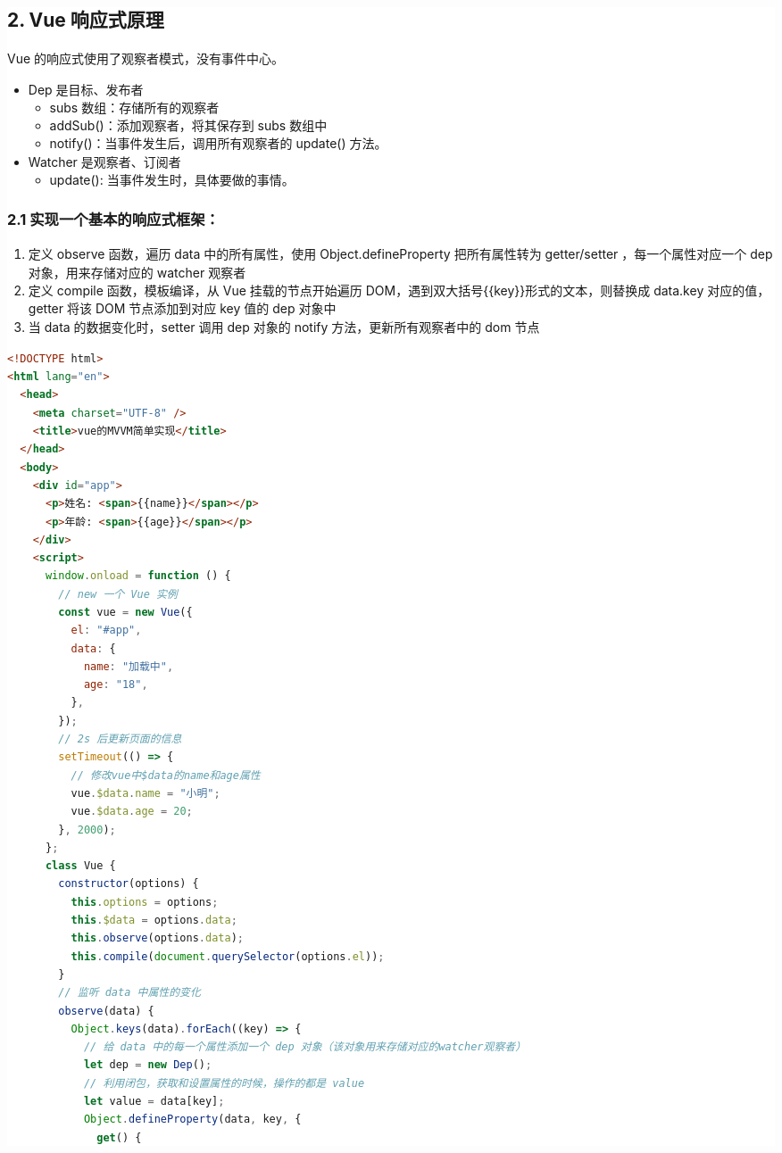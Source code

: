 ## 2. Vue 响应式原理

Vue 的响应式使用了观察者模式，没有事件中心。

- Dep 是目标、发布者
  - subs 数组：存储所有的观察者
  - addSub()：添加观察者，将其保存到 subs 数组中
  - notify()：当事件发生后，调用所有观察者的 update() 方法。
- Watcher 是观察者、订阅者
  - update(): 当事件发生时，具体要做的事情。

### 2.1 实现一个基本的响应式框架：

1. 定义 observe 函数，遍历 data 中的所有属性，使用 Object.defineProperty 把所有属性转为 getter/setter ，每一个属性对应一个 dep 对象，用来存储对应的 watcher 观察者
2. 定义 compile 函数，模板编译，从 Vue 挂载的节点开始遍历 DOM，遇到双大括号{{key}}形式的文本，则替换成 data.key 对应的值，getter 将该 DOM 节点添加到对应 key 值的 dep 对象中
3. 当 data 的数据变化时，setter 调用 dep 对象的 notify 方法，更新所有观察者中的 dom 节点

```html
<!DOCTYPE html>
<html lang="en">
  <head>
    <meta charset="UTF-8" />
    <title>vue的MVVM简单实现</title>
  </head>
  <body>
    <div id="app">
      <p>姓名: <span>{{name}}</span></p>
      <p>年龄: <span>{{age}}</span></p>
    </div>
    <script>
      window.onload = function () {
        // new 一个 Vue 实例
        const vue = new Vue({
          el: "#app",
          data: {
            name: "加载中",
            age: "18",
          },
        });
        // 2s 后更新页面的信息
        setTimeout(() => {
          // 修改vue中$data的name和age属性
          vue.$data.name = "小明";
          vue.$data.age = 20;
        }, 2000);
      };
      class Vue {
        constructor(options) {
          this.options = options;
          this.$data = options.data;
          this.observe(options.data);
          this.compile(document.querySelector(options.el));
        }
        // 监听 data 中属性的变化
        observe(data) {
          Object.keys(data).forEach((key) => {
            // 给 data 中的每一个属性添加一个 dep 对象（该对象用来存储对应的watcher观察者）
            let dep = new Dep();
            // 利用闭包，获取和设置属性的时候，操作的都是 value
            let value = data[key];
            Object.defineProperty(data, key, {
              get() {
```